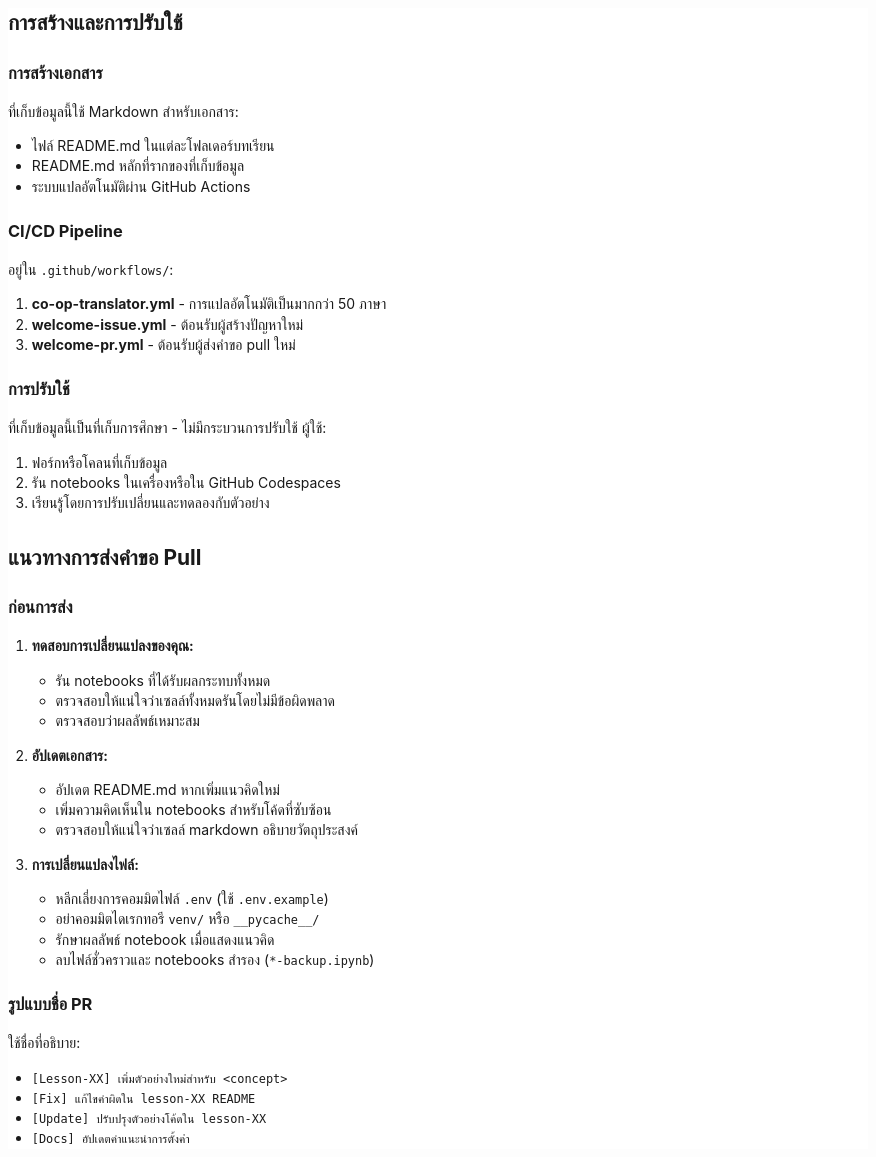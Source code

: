 ## การสร้างและการปรับใช้

### การสร้างเอกสาร

ที่เก็บข้อมูลนี้ใช้ Markdown สำหรับเอกสาร:
- ไฟล์ README.md ในแต่ละโฟลเดอร์บทเรียน
- README.md หลักที่รากของที่เก็บข้อมูล
- ระบบแปลอัตโนมัติผ่าน GitHub Actions

### CI/CD Pipeline

อยู่ใน `.github/workflows/`:

1. **co-op-translator.yml** - การแปลอัตโนมัติเป็นมากกว่า 50 ภาษา
2. **welcome-issue.yml** - ต้อนรับผู้สร้างปัญหาใหม่
3. **welcome-pr.yml** - ต้อนรับผู้ส่งคำขอ pull ใหม่

### การปรับใช้

ที่เก็บข้อมูลนี้เป็นที่เก็บการศึกษา - ไม่มีกระบวนการปรับใช้ ผู้ใช้:
1. ฟอร์กหรือโคลนที่เก็บข้อมูล
2. รัน notebooks ในเครื่องหรือใน GitHub Codespaces
3. เรียนรู้โดยการปรับเปลี่ยนและทดลองกับตัวอย่าง

## แนวทางการส่งคำขอ Pull

### ก่อนการส่ง

1. **ทดสอบการเปลี่ยนแปลงของคุณ:**
   - รัน notebooks ที่ได้รับผลกระทบทั้งหมด
   - ตรวจสอบให้แน่ใจว่าเซลล์ทั้งหมดรันโดยไม่มีข้อผิดพลาด
   - ตรวจสอบว่าผลลัพธ์เหมาะสม

2. **อัปเดตเอกสาร:**
   - อัปเดต README.md หากเพิ่มแนวคิดใหม่
   - เพิ่มความคิดเห็นใน notebooks สำหรับโค้ดที่ซับซ้อน
   - ตรวจสอบให้แน่ใจว่าเซลล์ markdown อธิบายวัตถุประสงค์

3. **การเปลี่ยนแปลงไฟล์:**
   - หลีกเลี่ยงการคอมมิตไฟล์ `.env` (ใช้ `.env.example`)
   - อย่าคอมมิตไดเรกทอรี `venv/` หรือ `__pycache__/`
   - รักษาผลลัพธ์ notebook เมื่อแสดงแนวคิด
   - ลบไฟล์ชั่วคราวและ notebooks สำรอง (`*-backup.ipynb`)

### รูปแบบชื่อ PR

ใช้ชื่อที่อธิบาย:
- `[Lesson-XX] เพิ่มตัวอย่างใหม่สำหรับ <concept>`
- `[Fix] แก้ไขคำผิดใน lesson-XX README`
- `[Update] ปรับปรุงตัวอย่างโค้ดใน lesson-XX`
- `[Docs] อัปเดตคำแนะนำการตั้งค่า`
